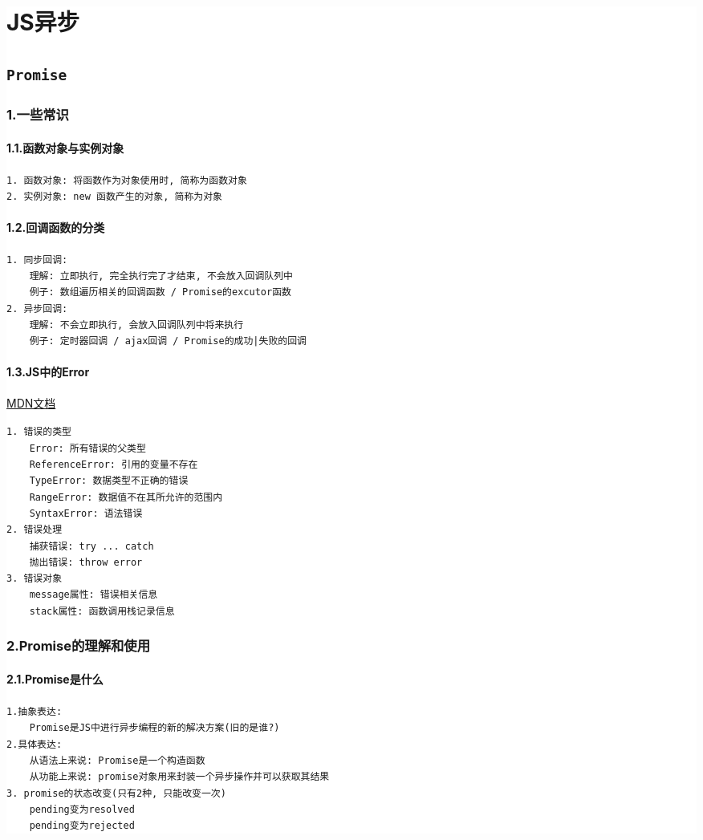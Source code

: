 # JS异步

## `Promise`

### 1.一些常识

#### 1.1.函数对象与实例对象

    1. 函数对象: 将函数作为对象使用时, 简称为函数对象
    2. 实例对象: new 函数产生的对象, 简称为对象

#### 1.2.回调函数的分类

    1. 同步回调: 
        理解: 立即执行, 完全执行完了才结束, 不会放入回调队列中
        例子: 数组遍历相关的回调函数 / Promise的excutor函数
    2. 异步回调: 
        理解: 不会立即执行, 会放入回调队列中将来执行
        例子: 定时器回调 / ajax回调 / Promise的成功|失败的回调

#### 1.3.JS中的Error

[MDN文档](https://developer.mozilla.org/zh-CN/docs/Web/JavaScript/Reference/Global_Objects/Error)

    1. 错误的类型
        Error: 所有错误的父类型
        ReferenceError: 引用的变量不存在
        TypeError: 数据类型不正确的错误
        RangeError: 数据值不在其所允许的范围内
        SyntaxError: 语法错误
    2. 错误处理
        捕获错误: try ... catch
        抛出错误: throw error
    3. 错误对象
        message属性: 错误相关信息
        stack属性: 函数调用栈记录信息

### 2.Promise的理解和使用

#### 2.1.Promise是什么

    1.抽象表达: 
        Promise是JS中进行异步编程的新的解决方案(旧的是谁?)
    2.具体表达:
        从语法上来说: Promise是一个构造函数
        从功能上来说: promise对象用来封装一个异步操作并可以获取其结果
    3. promise的状态改变(只有2种, 只能改变一次)
        pending变为resolved
        pending变为rejected
